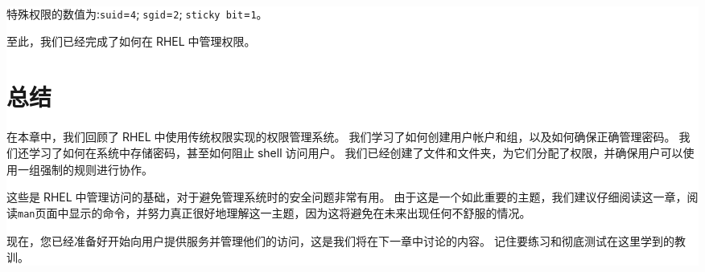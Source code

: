 特殊权限的数值为:`suid`=`4`; `sgid`=`2`; `sticky bit`=`1`。

至此，我们已经完成了如何在 RHEL 中管理权限。

# 总结

在本章中，我们回顾了 RHEL 中使用传统权限实现的权限管理系统。 我们学习了如何创建用户帐户和组，以及如何确保正确管理密码。 我们还学习了如何在系统中存储密码，甚至如何阻止 shell 访问用户。 我们已经创建了文件和文件夹，为它们分配了权限，并确保用户可以使用一组强制的规则进行协作。

这些是 RHEL 中管理访问的基础，对于避免管理系统时的安全问题非常有用。 由于这是一个如此重要的主题，我们建议仔细阅读这一章，阅读`man`页面中显示的命令，并努力真正很好地理解这一主题，因为这将避免在未来出现任何不舒服的情况。

现在，您已经准备好开始向用户提供服务并管理他们的访问，这是我们将在下一章中讨论的内容。 记住要练习和彻底测试在这里学到的教训。
